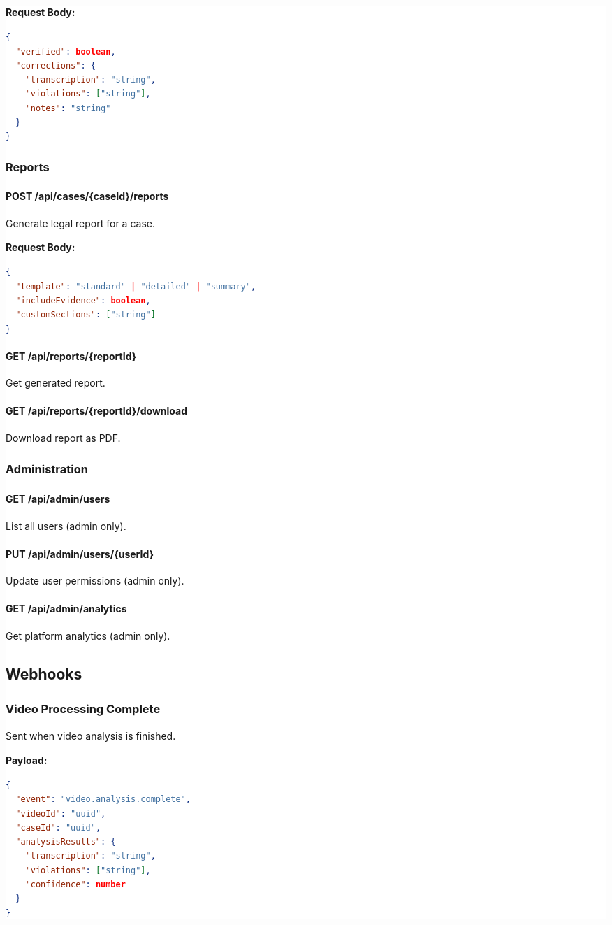 **Request Body:**
```json
{
  "verified": boolean,
  "corrections": {
    "transcription": "string",
    "violations": ["string"],
    "notes": "string"
  }
}
```

### Reports

#### POST /api/cases/{caseId}/reports
Generate legal report for a case.

**Request Body:**
```json
{
  "template": "standard" | "detailed" | "summary",
  "includeEvidence": boolean,
  "customSections": ["string"]
}
```

#### GET /api/reports/{reportId}
Get generated report.

#### GET /api/reports/{reportId}/download
Download report as PDF.

### Administration

#### GET /api/admin/users
List all users (admin only).

#### PUT /api/admin/users/{userId}
Update user permissions (admin only).

#### GET /api/admin/analytics
Get platform analytics (admin only).

## Webhooks

### Video Processing Complete
Sent when video analysis is finished.

**Payload:**
```json
{
  "event": "video.analysis.complete",
  "videoId": "uuid",
  "caseId": "uuid",
  "analysisResults": {
    "transcription": "string",
    "violations": ["string"],
    "confidence": number
  }
}
```
